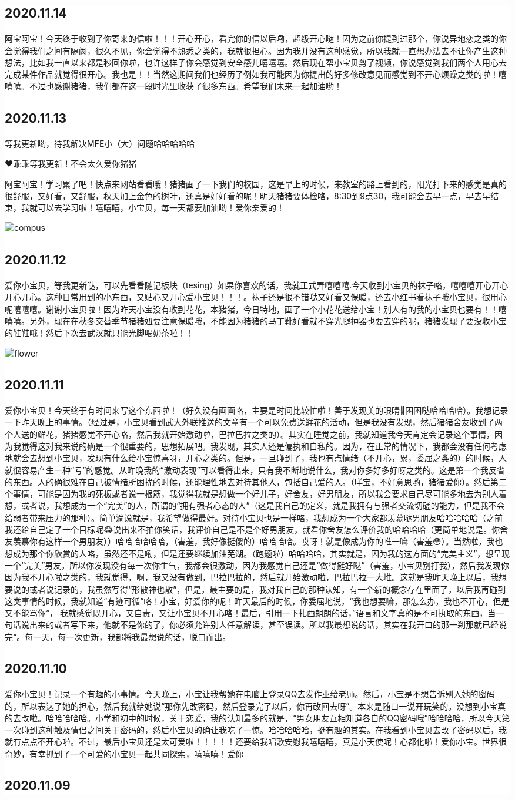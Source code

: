 ## 2020.11.14

阿宝阿宝！今天终于收到了你寄来的信啦！！！开心开心，看完你的信以后嘞，超级开心哒！因为之前你提到过那个，你说异地恋之类的你会觉得我们之间有隔阂，很久不见，你会觉得不熟悉之类的，我就很担心。因为我并没有这种感觉，所以我就一直想办法去不让你产生这种想法，比如我一直以来都是秒回你啦，也许这样子你会感觉到安全感儿嘻嘻嘻。然后现在帮小宝贝剪了视频，你说感觉到我们两个人用心去完成某件作品就觉得很开心。我也是！！当然这期间我们也经历了例如我可能因为你提出的好多修改意见而感觉到不开心烦躁之类的啦！嘻嘻嘻。不过也感谢猪猪，我们都在这一段时光里收获了很多东西。希望我们未来一起加油哟！

## 2020.11.13

等我更新哟，待我解决MFE小（大）问题哈哈哈哈哈

❤️乖乖等我更新！不会太久爱你猪猪

阿宝阿宝！学习累了吧！快点来网站看看哦！猪猪画了一下我们的校园，这是早上的时候，来教室的路上看到的，阳光打下来的感觉是真的很舒服，又好看，又舒服，秋天加上金色的树叶，还真是好好看的呢！明天猪猪要体检咯，8:30到9点30，我可能会去早一点，早去早结束，我就可以去学习啦！嘻嘻嘻，小宝贝，每一天都要加油哟！爱你亲爱的！

![compus](/Users/huangqiming/Desktop/html/sources/compus.png)

## 2020.11.12

爱你小宝贝，等我更新哒，可以先看看随记板块（tesing）如果你喜欢的话，我就正式弄嘻嘻嘻.今天收到小宝贝的袜子咯，嘻嘻嘻开心开心开心开心。这种日常用到的小东西，又贴心又开心爱小宝贝！！！。袜子还是很不错哒又好看又保暖，还去小红书看袜子哦小宝贝，很用心呢嘻嘻嘻。谢谢小宝贝啦！因为昨天小宝没有收到花花，本猪猪，今日特地，画了一个小花花送给小宝！别人有的我的小宝贝也要有！！嘻嘻嘻。另外，现在在秋冬交替季节猪猪妞要注意保暖哦，不能因为猪猪的马丁靴好看就不穿光腿神器也要去穿的呢，猪猪发现了要没收小宝的鞋鞋哦！然后下次去武汉就只能光脚喝奶茶啦！！

![flower](/Users/huangqiming/Desktop/html/sources/flower.png)

## 2020.11.11

爱你小宝贝！今天终于有时间来写这个东西啦！（好久没有画画咯，主要是时间比较忙啦！善于发现美的眼睛👀困困哒哈哈哈哈）。我想记录一下昨天晚上的事情。（经过是，小宝贝看到武大外联推送的文章有一个可以免费送鲜花的活动，但是我没有发现，然后猪猪舍友收到了两个人送的鲜花，猪猪感觉不开心咯，然后我就开始激动啦，巴拉巴拉之类的）。其实在睡觉之前，我就知道我今天肯定会记录这个事情，因为我觉得这对我来说的确是一个很重要的，思想拓展吧。我发现，其实人还是偏执和自私的。因为，在正常的情况下，我都会没有任何考虑地就会去想到小宝贝，发现有什么给小宝惊喜呀，开心之类的。但是，一旦碰到了，我也有点情绪（不开心，累，委屈之类的）的时候，人就很容易产生一种“亏”的感觉。从昨晚我的“激动表现”可以看得出来，只有我不断地说什么，我对你多好多好呀之类的。这是第一个我反省的东西。人的确很难在自己被情绪所困扰的时候，还能理性地去对待其他人，包括自己爱的人。（咩宝，不好意思哟，猪猪爱你）。然后第二个事情，可能是因为我的死板或者说一根筋，我觉得我就是想做一个好儿子，好舍友，好男朋友，所以我会要求自己尽可能多地去为别人着想，或者说，我想成为一个“完美”的人，所谓的“拥有强者心态的人”（这是我自己的定义，就是我拥有与强者交流切磋的能力，但是我不会给弱者带来压力的那种）。简单滴说就是，我希望做得最好。对待小宝贝也是一样咯，我想成为一个大家都羡慕哒男朋友哈哈哈哈哈（之前我还给自己定了一个目标呢😂说出来不拍你笑话，我评价自己是不是个好男朋友，就看你舍友怎么评价我的哈哈哈哈（更简单地说是。你舍友羡慕你有这样一个男朋友））哈哈哈哈哈哈，（害羞，我好像挺傻的）哈哈哈哈。哎呀！就是像成为你的唯一嘛（害羞😳）。当然啦，我也想成为那个你欣赏的人咯，虽然还不是嘞，但是还要继续加油芜湖。（跑题啦）哈哈哈哈，其实就是，因为我的这方面的“完美主义”，想呈现一个“完美”男友，所以你发现没有每一次你生气，我都会很激动，因为我感觉自己还是“做得挺好哒”（害羞，小宝贝别打我），然后我发现你因为我不开心啦之类的，我就觉得，啊，我又没有做到，巴拉巴拉的，然后就开始激动啦，巴拉巴拉一大堆。这就是我昨天晚上以后，我想要说的或者说记录的，我虽然写得“形散神也散”，但是，最主要的是，我对我自己的那种认知，有一个新的概念存在里面了，以后我再碰到这类事情的时候，我就知道“有迹可循”咯！小宝，好爱你的呢！昨天最后的时候，你委屈地说，“我也想要嘛，那怎么办，我也不开心，但是又不能骂你“， 我就感觉既开心，又自责，又让小宝贝不开心咯！最后，引用一下扎西朗朗的话，”语言和文字真的是不可执取的东西，当一句话说出来的或者写下来，他就不是你的了，你必须允许别人任意解读，甚至误读。所以我最想说的话，其实在我开口的那一刹那就已经说完“。每一天，每一次更新，我都将我最想说的话，脱口而出。

## 2020.11.10

爱你小宝贝！记录一个有趣的小事情。今天晚上，小宝让我帮她在电脑上登录QQ去发作业给老师。然后，小宝是不想告诉别人她的密码的，所以表达了她的担心，然后我就给她说“那你先改密码，然后登录完了以后，你再改回去呀”。本来是随口一说开玩笑的。没想到小宝真的去改啦。哈哈哈哈哈。小学和初中的时候，关于恋爱，我的认知最多的就是，“男女朋友互相知道各自的QQ密码哦”哈哈哈哈，所以今天第一次碰到这种触及情侣之间关于密码的，然后小宝贝的确让我吃了一惊。哈哈哈哈哈，挺有趣的其实。在我看到小宝贝去改了密码以后，我就有点点不开心啦。不过，最后小宝贝还是太可爱啦！！！！！还要给我唱歌安慰我嘻嘻嘻，真是小天使呢！心都化啦！爱你小宝。世界很奇妙，有幸抓到了一个可爱的小宝贝一起共同探索，嘻嘻嘻！爱你

## 2020.11.09
